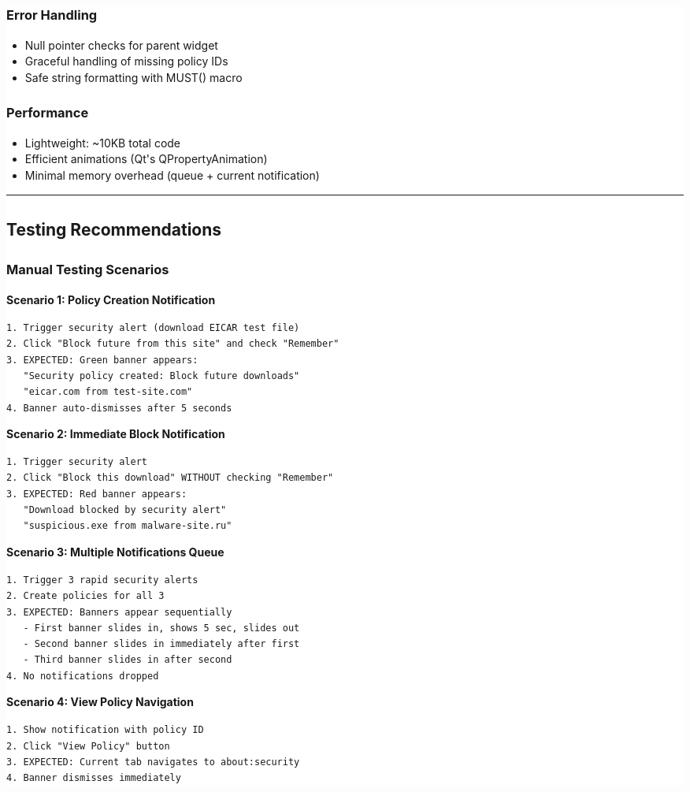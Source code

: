 ### Error Handling
- Null pointer checks for parent widget
- Graceful handling of missing policy IDs
- Safe string formatting with MUST() macro

### Performance
- Lightweight: ~10KB total code
- Efficient animations (Qt's QPropertyAnimation)
- Minimal memory overhead (queue + current notification)

---

## Testing Recommendations

### Manual Testing Scenarios

**Scenario 1: Policy Creation Notification**
```
1. Trigger security alert (download EICAR test file)
2. Click "Block future from this site" and check "Remember"
3. EXPECTED: Green banner appears:
   "Security policy created: Block future downloads"
   "eicar.com from test-site.com"
4. Banner auto-dismisses after 5 seconds
```

**Scenario 2: Immediate Block Notification**
```
1. Trigger security alert
2. Click "Block this download" WITHOUT checking "Remember"
3. EXPECTED: Red banner appears:
   "Download blocked by security alert"
   "suspicious.exe from malware-site.ru"
```

**Scenario 3: Multiple Notifications Queue**
```
1. Trigger 3 rapid security alerts
2. Create policies for all 3
3. EXPECTED: Banners appear sequentially
   - First banner slides in, shows 5 sec, slides out
   - Second banner slides in immediately after first
   - Third banner slides in after second
4. No notifications dropped
```

**Scenario 4: View Policy Navigation**
```
1. Show notification with policy ID
2. Click "View Policy" button
3. EXPECTED: Current tab navigates to about:security
4. Banner dismisses immediately
```
